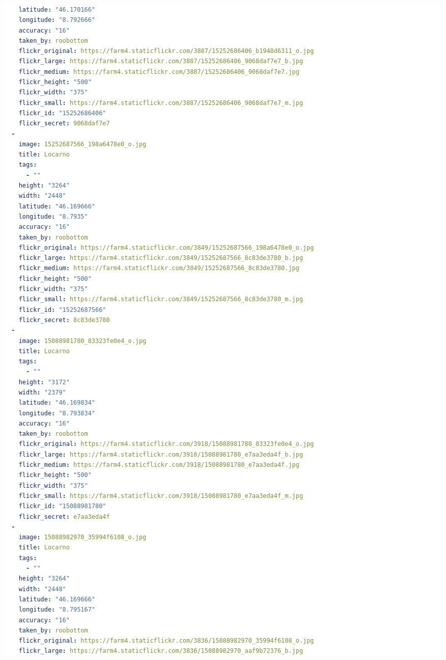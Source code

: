 ```yaml
    latitude: "46.170166"
    longitude: "8.792666"
    accuracy: "16"
    taken_by: roobottom
    flickr_original: https://farm4.staticflickr.com/3887/15252686406_b1948d6311_o.jpg
    flickr_large: https://farm4.staticflickr.com/3887/15252686406_9068daf7e7_b.jpg
    flickr_medium: https://farm4.staticflickr.com/3887/15252686406_9068daf7e7.jpg
    flickr_height: "500"
    flickr_width: "375"
    flickr_small: https://farm4.staticflickr.com/3887/15252686406_9068daf7e7_m.jpg
    flickr_id: "15252686406"
    flickr_secret: 9068daf7e7
  - 
    image: 15252687566_198a6478e0_o.jpg
    title: Locarno
    tags:
      - ""
    height: "3264"
    width: "2448"
    latitude: "46.169666"
    longitude: "8.7935"
    accuracy: "16"
    taken_by: roobottom
    flickr_original: https://farm4.staticflickr.com/3849/15252687566_198a6478e0_o.jpg
    flickr_large: https://farm4.staticflickr.com/3849/15252687566_8c83de3780_b.jpg
    flickr_medium: https://farm4.staticflickr.com/3849/15252687566_8c83de3780.jpg
    flickr_height: "500"
    flickr_width: "375"
    flickr_small: https://farm4.staticflickr.com/3849/15252687566_8c83de3780_m.jpg
    flickr_id: "15252687566"
    flickr_secret: 8c83de3780
  - 
    image: 15088981780_83323fe0e4_o.jpg
    title: Locarno
    tags:
      - ""
    height: "3172"
    width: "2379"
    latitude: "46.169834"
    longitude: "8.793834"
    accuracy: "16"
    taken_by: roobottom
    flickr_original: https://farm4.staticflickr.com/3918/15088981780_83323fe0e4_o.jpg
    flickr_large: https://farm4.staticflickr.com/3918/15088981780_e7aa3eda4f_b.jpg
    flickr_medium: https://farm4.staticflickr.com/3918/15088981780_e7aa3eda4f.jpg
    flickr_height: "500"
    flickr_width: "375"
    flickr_small: https://farm4.staticflickr.com/3918/15088981780_e7aa3eda4f_m.jpg
    flickr_id: "15088981780"
    flickr_secret: e7aa3eda4f
  - 
    image: 15088982970_35994f6108_o.jpg
    title: Locarno
    tags:
      - ""
    height: "3264"
    width: "2448"
    latitude: "46.169666"
    longitude: "8.795167"
    accuracy: "16"
    taken_by: roobottom
    flickr_original: https://farm4.staticflickr.com/3836/15088982970_35994f6108_o.jpg
    flickr_large: https://farm4.staticflickr.com/3836/15088982970_aaf9b72376_b.jpg
```